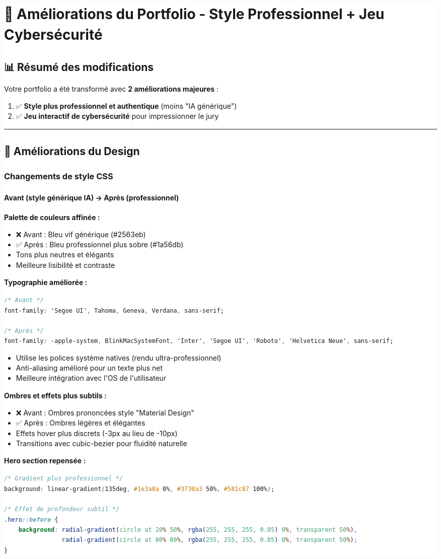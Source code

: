 # 🎨 Améliorations du Portfolio - Style Professionnel + Jeu Cybersécurité

## 📊 Résumé des modifications

Votre portfolio a été transformé avec **2 améliorations majeures** :

1. ✅ **Style plus professionnel et authentique** (moins "IA générique")
2. ✅ **Jeu interactif de cybersécurité** pour impressionner le jury

---

## 🎨 Améliorations du Design

### Changements de style CSS

#### Avant (style générique IA) → Après (professionnel)

**Palette de couleurs affinée :**
- ❌ Avant : Bleu vif générique (#2563eb)
- ✅ Après : Bleu professionnel plus sobre (#1a56db)
- Tons plus neutres et élégants
- Meilleure lisibilité et contraste

**Typographie améliorée :**
```css
/* Avant */
font-family: 'Segoe UI', Tahoma, Geneva, Verdana, sans-serif;

/* Après */
font-family: -apple-system, BlinkMacSystemFont, 'Inter', 'Segoe UI', 'Roboto', 'Helvetica Neue', sans-serif;
```
- Utilise les polices système natives (rendu ultra-professionnel)
- Anti-aliasing amélioré pour un texte plus net
- Meilleure intégration avec l'OS de l'utilisateur

**Ombres et effets plus subtils :**
- ❌ Avant : Ombres prononcées style "Material Design"
- ✅ Après : Ombres légères et élégantes
- Effets hover plus discrets (-3px au lieu de -10px)
- Transitions avec cubic-bezier pour fluidité naturelle

**Hero section repensée :**
```css
/* Gradient plus professionnel */
background: linear-gradient(135deg, #1e3a8a 0%, #3730a3 50%, #581c87 100%);

/* Effet de profondeur subtil */
.hero::before {
    background: radial-gradient(circle at 20% 50%, rgba(255, 255, 255, 0.05) 0%, transparent 50%),
                radial-gradient(circle at 80% 80%, rgba(255, 255, 255, 0.05) 0%, transparent 50%);
}
```
